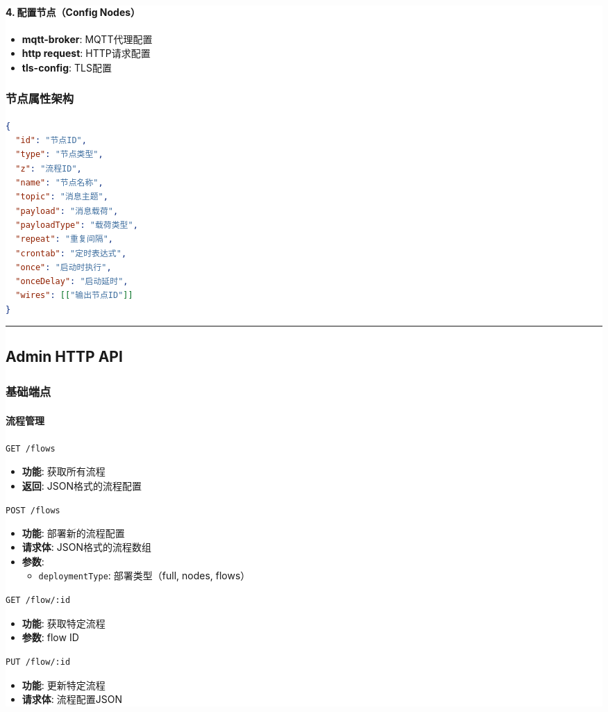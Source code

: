 #### 4. 配置节点（Config Nodes）
- **mqtt-broker**: MQTT代理配置
- **http request**: HTTP请求配置
- **tls-config**: TLS配置

### 节点属性架构

```json
{
  "id": "节点ID",
  "type": "节点类型",
  "z": "流程ID",
  "name": "节点名称",
  "topic": "消息主题",
  "payload": "消息载荷",
  "payloadType": "载荷类型",
  "repeat": "重复间隔",
  "crontab": "定时表达式",
  "once": "启动时执行",
  "onceDelay": "启动延时",
  "wires": [["输出节点ID"]]
}
```

---

## Admin HTTP API

### 基础端点

#### 流程管理

```http
GET /flows
```
- **功能**: 获取所有流程
- **返回**: JSON格式的流程配置

```http
POST /flows
```
- **功能**: 部署新的流程配置
- **请求体**: JSON格式的流程数组
- **参数**: 
  - `deploymentType`: 部署类型（full, nodes, flows）

```http
GET /flow/:id
```
- **功能**: 获取特定流程
- **参数**: flow ID

```http
PUT /flow/:id
```
- **功能**: 更新特定流程
- **请求体**: 流程配置JSON
